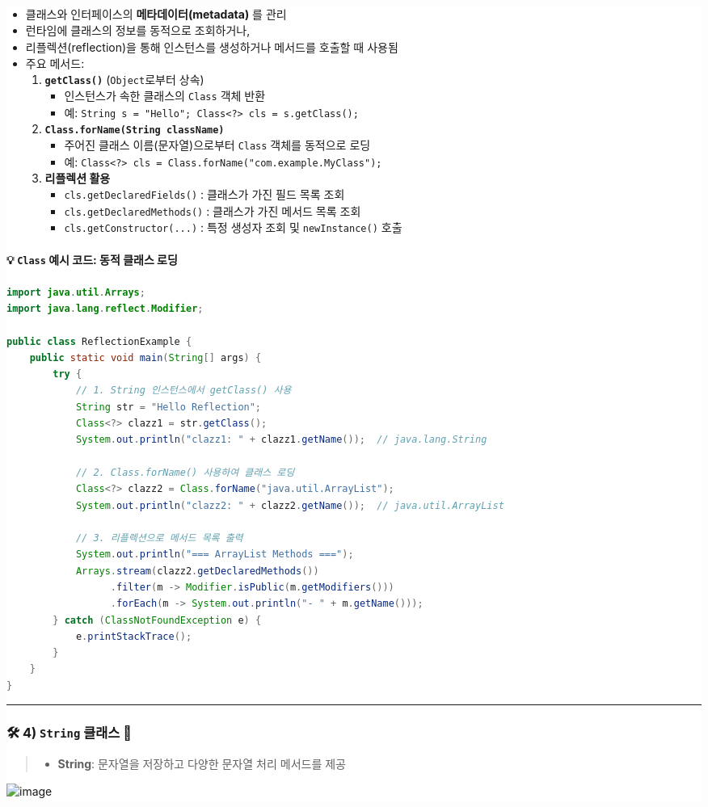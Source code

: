 - 클래스와 인터페이스의 **메타데이터(metadata)** 를 관리  
- 런타임에 클래스의 정보를 동적으로 조회하거나,  
- 리플렉션(reflection)을 통해 인스턴스를 생성하거나 메서드를 호출할 때 사용됨  
- 주요 메서드:  
  1. **`getClass()`** (`Object`로부터 상속)  
     - 인스턴스가 속한 클래스의 `Class` 객체 반환  
     - 예: `String s = "Hello"; Class<?> cls = s.getClass();`  
  2. **`Class.forName(String className)`**  
     - 주어진 클래스 이름(문자열)으로부터 `Class` 객체를 동적으로 로딩  
     - 예: `Class<?> cls = Class.forName("com.example.MyClass");`  
  3. **리플렉션 활용**  
     - `cls.getDeclaredFields()` : 클래스가 가진 필드 목록 조회  
     - `cls.getDeclaredMethods()` : 클래스가 가진 메서드 목록 조회  
     - `cls.getConstructor(...)` : 특정 생성자 조회 및 `newInstance()` 호출  

#### 💡 `Class` 예시 코드: 동적 클래스 로딩

```java
import java.util.Arrays;
import java.lang.reflect.Modifier;

public class ReflectionExample {
    public static void main(String[] args) {
        try {
            // 1. String 인스턴스에서 getClass() 사용
            String str = "Hello Reflection";
            Class<?> clazz1 = str.getClass();
            System.out.println("clazz1: " + clazz1.getName());  // java.lang.String

            // 2. Class.forName() 사용하여 클래스 로딩
            Class<?> clazz2 = Class.forName("java.util.ArrayList");
            System.out.println("clazz2: " + clazz2.getName());  // java.util.ArrayList

            // 3. 리플렉션으로 메서드 목록 출력
            System.out.println("=== ArrayList Methods ===");
            Arrays.stream(clazz2.getDeclaredMethods())
                  .filter(m -> Modifier.isPublic(m.getModifiers()))
                  .forEach(m -> System.out.println("- " + m.getName()));
        } catch (ClassNotFoundException e) {
            e.printStackTrace();
        }
    }
}
```

---

### 🛠️ 4) `String` 클래스  📑  

> - **String**: 문자열을 저장하고 다양한 문자열 처리 메서드를 제공  

![image](https://github.com/user-attachments/assets/1cb846f2-8373-4721-b1b6-3dba1026d7c3)
